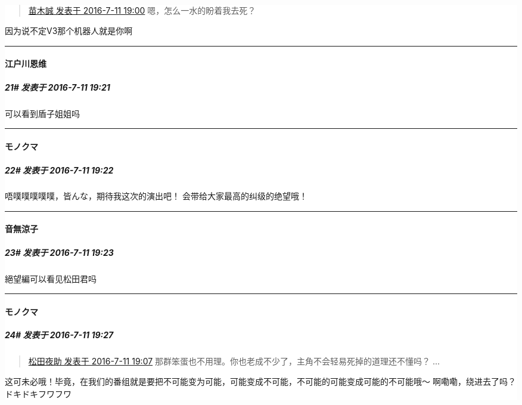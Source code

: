 

<blockquote><a href="httphttps://bbs.saraba1st.com/2b/forum.php?mod=redirect&amp;amp;goto=findpost&amp;amp;pid=32910571&amp;amp;ptid=1301912" target="_blank">苗木誠 发表于 2016-7-11 19:00</a>
嗯，怎么一水的盼着我去死？</blockquote>
因为说不定V3那个机器人就是你啊







-----

####  江户川恩维  
##### 21#       发表于 2016-7-11 19:21




可以看到盾子姐姐吗







-----

####  モノクマ  
##### 22#       发表于 2016-7-11 19:22




唔噗噗噗噗噗，皆んな，期待我这次的演出吧！
会带给大家最高的纠级的绝望哦！







-----

####  音無涼子  
##### 23#       发表于 2016-7-11 19:23




絕望編可以看见松田君吗







-----

####  モノクマ  
##### 24#       发表于 2016-7-11 19:27



<blockquote><a href="httphttps://bbs.saraba1st.com/2b/forum.php?mod=redirect&amp;amp;goto=findpost&amp;amp;pid=32910625&amp;amp;ptid=1301912" target="_blank">松田夜助 发表于 2016-7-11 19:07</a>
那群笨蛋也不用理。你也老成不少了，主角不会轻易死掉的道理还不懂吗？ ...</blockquote>
这可未必哦！毕竟，在我们的番组就是要把不可能变为可能，可能变成不可能，不可能的可能变成可能的不可能哦～
啊嘞嘞，绕进去了吗？ドキドキフワフワ
